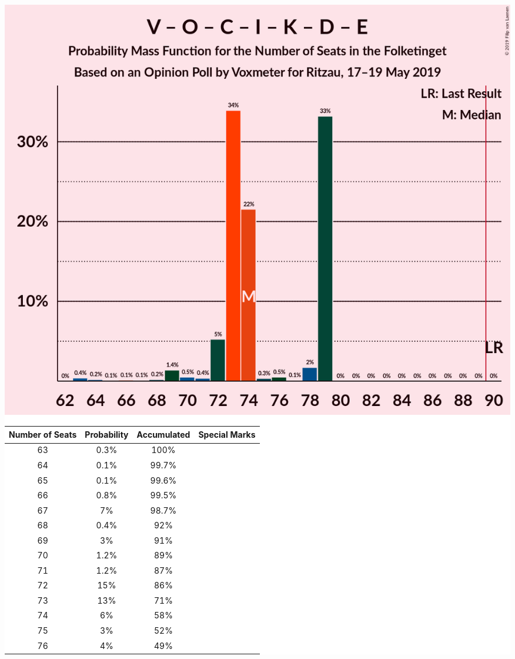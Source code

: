 ![Graph with seats probability mass function not yet produced](2019-05-19-Voxmeter-coalitions-seats-pmf-v–o–c–i–k–d–e.png "Seats Probability Mass Function")

| Number of Seats | Probability | Accumulated | Special Marks |
|:---------------:|:-----------:|:-----------:|:-------------:|
| 63 | 0.3% | 100% |  |
| 64 | 0.1% | 99.7% |  |
| 65 | 0.1% | 99.6% |  |
| 66 | 0.8% | 99.5% |  |
| 67 | 7% | 98.7% |  |
| 68 | 0.4% | 92% |  |
| 69 | 3% | 91% |  |
| 70 | 1.2% | 89% |  |
| 71 | 1.2% | 87% |  |
| 72 | 15% | 86% |  |
| 73 | 13% | 71% |  |
| 74 | 6% | 58% |  |
| 75 | 3% | 52% |  |
| 76 | 4% | 49% |  |